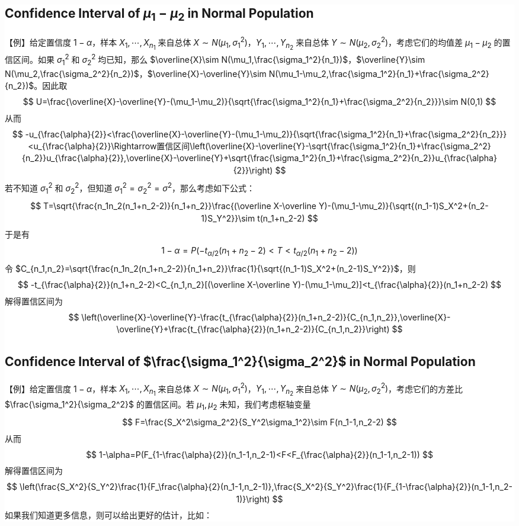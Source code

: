 ## Confidence Interval of $\mu_1-\mu_2$ in Normal Population

【例】给定置信度 $1-\alpha$，样本 $X_1,\cdots, X_{n_1}$ 来自总体 $X\sim N(\mu_1,\sigma_1^2)$，$Y_1,\cdots, Y_{n_2}$ 来自总体 $Y\sim N(\mu_2,\sigma_2^2)$，考虑它们的均值差 $\mu_1-\mu_2$ 的置信区间。如果 $\sigma_1^2$ 和 $\sigma_2^2$ 均已知，那么 $\overline{X}\sim N(\mu_1,\frac{\sigma_1^2}{n_1})$，$\overline{Y}\sim N(\mu_2,\frac{\sigma_2^2}{n_2})$，$\overline{X}-\overline{Y}\sim N(\mu_1-\mu_2,\frac{\sigma_1^2}{n_1}+\frac{\sigma_2^2}{n_2})$。因此取
$$
U=\frac{\overline{X}-\overline{Y}-(\mu_1-\mu_2)}{\sqrt{\frac{\sigma_1^2}{n_1}+\frac{\sigma_2^2}{n_2}}}\sim N(0,1)
$$
从而
$$
-u_{\frac{\alpha}{2}}<\frac{\overline{X}-\overline{Y}-(\mu_1-\mu_2)}{\sqrt{\frac{\sigma_1^2}{n_1}+\frac{\sigma_2^2}{n_2}}}<u_{\frac{\alpha}{2}}\Rightarrow置信区间\left(\overline{X}-\overline{Y}-\sqrt{\frac{\sigma_1^2}{n_1}+\frac{\sigma_2^2}{n_2}}u_{\frac{\alpha}{2}},\overline{X}-\overline{Y}+\sqrt{\frac{\sigma_1^2}{n_1}+\frac{\sigma_2^2}{n_2}}u_{\frac{\alpha}{2}}\right)
$$
若不知道 $\sigma_1^2$ 和 $\sigma_2^2$，但知道 $\sigma_1^2=\sigma_2^2=\sigma^2$，那么考虑如下公式：
$$
T=\sqrt{\frac{n_1n_2(n_1+n_2-2)}{n_1+n_2}}\frac{(\overline X-\overline Y)-(\mu_1-\mu_2)}{\sqrt{(n_1-1)S_X^2+(n_2-1)S_Y^2}}\sim t(n_1+n_2-2)
$$
于是有
$$
1-\alpha=P(-t_{\alpha/2}(n_1+n_2-2)<T<t_{\alpha/2}(n_1+n_2-2))
$$
令 $C_{n_1,n_2}=\sqrt{\frac{n_1n_2(n_1+n_2-2)}{n_1+n_2}}\frac{1}{\sqrt{(n_1-1)S_X^2+(n_2-1)S_Y^2}}$，则
$$
-t_{\frac{\alpha}{2}}(n_1+n_2-2)<C_{n_1,n_2}[(\overline X-\overline Y)-(\mu_1-\mu_2)]<t_{\frac{\alpha}{2}}(n_1+n_2-2)
$$
解得置信区间为
$$
\left(\overline{X}-\overline{Y}-\frac{t_{\frac{\alpha}{2}}(n_1+n_2-2)}{C_{n_1,n_2}},\overline{X}-\overline{Y}+\frac{t_{\frac{\alpha}{2}}(n_1+n_2-2)}{C_{n_1,n_2}}\right)
$$

## Confidence Interval of $\frac{\sigma_1^2}{\sigma_2^2}$ in Normal Population

【例】给定置信度 $1-\alpha$，样本 $X_1,\cdots, X_{n_1}$ 来自总体 $X\sim N(\mu_1,\sigma_1^2)$，$Y_1,\cdots, Y_{n_2}$ 来自总体 $Y\sim N(\mu_2,\sigma_2^2)$，考虑它们的方差比 $\frac{\sigma_1^2}{\sigma_2^2}$ 的置信区间。若 $\mu_1,\mu_2$ 未知，我们考虑枢轴变量
$$
F=\frac{S_X^2\sigma_2^2}{S_Y^2\sigma_1^2}\sim F(n_1-1,n_2-2)
$$
从而
$$
1-\alpha=P(F_{1-\frac{\alpha}{2}}(n_1-1,n_2-1)<F<F_{\frac{\alpha}{2}}(n_1-1,n_2-1))
$$
解得置信区间为
$$
\left(\frac{S_X^2}{S_Y^2}\frac{1}{F_\frac{\alpha}{2}(n_1-1,n_2-1)},\frac{S_X^2}{S_Y^2}\frac{1}{F_{1-\frac{\alpha}{2}}(n_1-1,n_2-1)}\right)
$$
如果我们知道更多信息，则可以给出更好的估计，比如：
